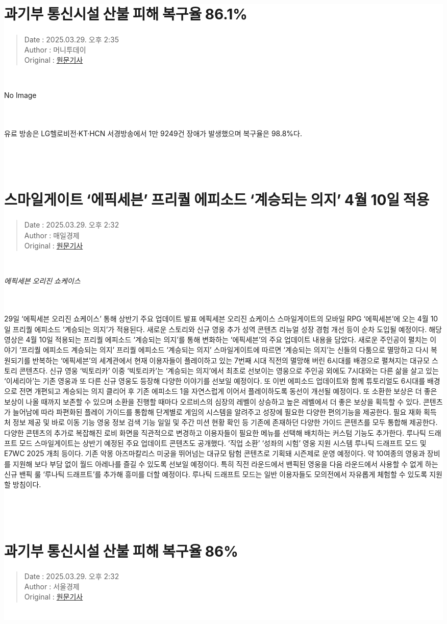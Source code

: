   
# 과기부 통신시설 산불 피해 복구율 86.1%  
  
> Date : 2025.03.29. 오후 2:35  
> Author : 머니투데이  
> Original : [원문기사](https://n.news.naver.com/mnews/article/008/0005172778?sid=105)  
<br/>  
  
No Image  
<br/><br/>  
  
유료 방송은 LG헬로비전·KT·HCN 서경방송에서 1만 9249건 장애가 발생했으며 복구율은 98.8%다.  
<br/><br/><br/>  

  
# 스마일게이트 ‘에픽세븐’ 프리퀄 에피소드 ‘계승되는 의지’ 4월 10일 적용  
  
> Date : 2025.03.29. 오후 2:32  
> Author : 매일경제  
> Original : [원문기사](https://n.news.naver.com/mnews/article/009/0005467262?sid=105)  
<br/>  
  
<img alt=" 에픽세븐 오리진 쇼케이스" class="_LAZY_LOADING _LAZY_LOADING_INIT_HIDE" src="https://imgnews.pstatic.net/image/009/2025/03/29/0005467262_001_20250329143211951.jpg?type=w860" id="img1" style="display: none;"></img><em class="img_desc"> 에픽세븐 오리진 쇼케이스</em>  
<br/><br/>  
  
29일 ‘에픽세븐 오리진 쇼케이스’ 통해 상반기 주요 업데이트 발표 에픽세븐 오리진 쇼케이스 스마일게이트의 모바일 RPG ‘에픽세븐’에 오는 4월 10일 프리퀄 에피소드 ‘계승되는 의지’가 적용된다.
새로운 스토리와 신규 영웅 추가 성역 콘텐츠 리뉴얼 성장 경험 개선 등이 순차 도입될 예정이다.
해당 영상은 4월 10일 적용되는 프리퀄 에피소드 ‘계승되는 의지’를 통해 변화하는 ‘에픽세븐’의 주요 업데이트 내용을 담았다.
새로운 주인공이 펼치는 이야기 ‘프리퀄 에피소드 계승되는 의지’ 프리퀄 에피소드 ‘계승되는 의지’ 스마일게이트에 따르면 ‘계승되는 의지’는 신들의 다툼으로 멸망하고 다시 복원되기를 반복하는 ‘에픽세븐’의 세계관에서 현재 이용자들이 플레이하고 있는 7번째 시대 직전의 멸망해 버린 6시대를 배경으로 펼쳐지는 대규모 스토리 콘텐츠다.
신규 영웅 ‘빅토리카’ 이중 ‘빅토리카’는 ‘계승되는 의지’에서 최초로 선보이는 영웅으로 주인공 외에도 7시대와는 다른 삶을 살고 있는 ‘이세리아’는 기존 영웅과 또 다른 신규 영웅도 등장해 다양한 이야기를 선보일 예정이다.
또 이번 에피소드 업데이트와 함께 튜토리얼도 6시대를 배경으로 전면 개편되고 계승되는 의지 클리어 후 기존 에피소드 1을 자연스럽게 이어서 플레이하도록 동선이 개선될 예정이다.
또 소환한 보상은 더 좋은 보상이 나올 때까지 보존할 수 있으며 소환을 진행할 때마다 오르비스의 심장의 레벨이 상승하고 높은 레벨에서 더 좋은 보상을 획득할 수 있다.
콘텐츠가 늘어남에 따라 파편화된 플레이 가이드를 통합해 단계별로 게임의 시스템을 알려주고 성장에 필요한 다양한 편의기능을 제공한다.
필요 재화 획득처 정보 제공 및 바로 이동 기능 영웅 정보 검색 기능 일일 및 주간 미션 현황 확인 등 기존에 존재하던 다양한 가이드 콘텐츠를 모두 통합해 제공한다.
다양한 콘텐츠의 추가로 복잡해진 로비 화면을 직관적으로 변경하고 이용자들이 필요한 메뉴를 선택해 배치하는 커스텀 기능도 추가한다.
루나틱 드래프트 모드 스마일게이트는 상반기 예정된 주요 업데이트 콘텐츠도 공개했다.
‘직업 소환’ ‘성좌의 시험’ 영웅 지원 시스템 루나틱 드래프트 모드 및 E7WC 2025 개최 등이다.
기존 악몽 아즈마칼리스 미궁을 뛰어넘는 대규모 탐험 콘텐츠로 기획돼 시즌제로 운영 예정이다.
약 10여종의 영웅과 장비를 지원해 보다 부담 없이 월드 아레나를 즐길 수 있도록 선보일 예정이다.
특히 직전 라운드에서 밴픽된 영웅을 다음 라운드에서 사용할 수 없게 하는 신규 밴픽 룰 ‘루나틱 드래프트’를 추가해 흥미를 더할 예정이다.
루나틱 드래프트 모드는 일반 이용자들도 모의전에서 자유롭게 체험할 수 있도록 지원할 방침이다.  
<br/><br/><br/>  

  
# 과기부 통신시설 산불 피해 복구율 86%  
  
> Date : 2025.03.29. 오후 2:32  
> Author : 서울경제  
> Original : [원문기사](https://n.news.naver.com/mnews/article/011/0004467545?sid=105)  
<br/>  
  